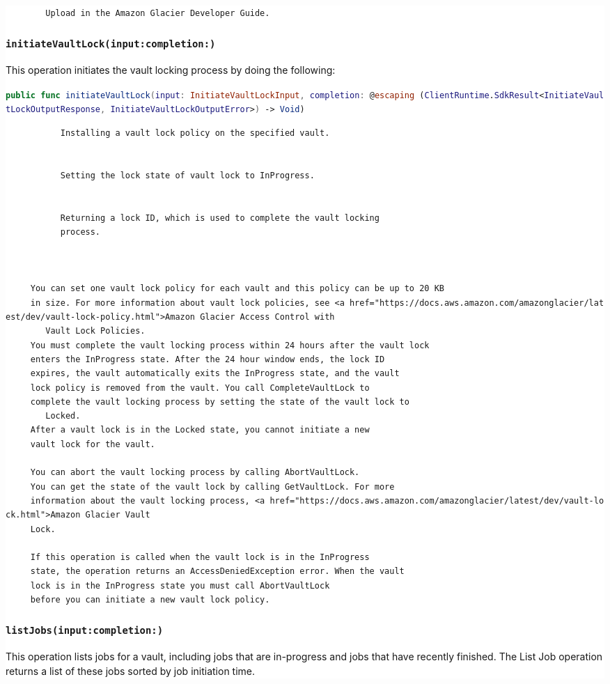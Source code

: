 ``` 
        Upload in the Amazon Glacier Developer Guide.
```

### `initiateVaultLock(input:completion:)`

This operation initiates the vault locking process by doing the following:​

``` swift
public func initiateVaultLock(input: InitiateVaultLockInput, completion: @escaping (ClientRuntime.SdkResult<InitiateVaultLockOutputResponse, InitiateVaultLockOutputError>) -> Void)
```

``` 
           Installing a vault lock policy on the specified vault.


           Setting the lock state of vault lock to InProgress.


           Returning a lock ID, which is used to complete the vault locking
           process.



     You can set one vault lock policy for each vault and this policy can be up to 20 KB
     in size. For more information about vault lock policies, see <a href="https://docs.aws.amazon.com/amazonglacier/latest/dev/vault-lock-policy.html">Amazon Glacier Access Control with
        Vault Lock Policies.
     You must complete the vault locking process within 24 hours after the vault lock
     enters the InProgress state. After the 24 hour window ends, the lock ID
     expires, the vault automatically exits the InProgress state, and the vault
     lock policy is removed from the vault. You call CompleteVaultLock to
     complete the vault locking process by setting the state of the vault lock to
        Locked.
     After a vault lock is in the Locked state, you cannot initiate a new
     vault lock for the vault.

     You can abort the vault locking process by calling AbortVaultLock.
     You can get the state of the vault lock by calling GetVaultLock. For more
     information about the vault locking process, <a href="https://docs.aws.amazon.com/amazonglacier/latest/dev/vault-lock.html">Amazon Glacier Vault
     Lock.

     If this operation is called when the vault lock is in the InProgress
     state, the operation returns an AccessDeniedException error. When the vault
     lock is in the InProgress state you must call AbortVaultLock
     before you can initiate a new vault lock policy.
```

### `listJobs(input:completion:)`

This operation lists jobs for a vault, including jobs that are in-progress and jobs
that have recently finished. The List Job operation returns a list of these jobs sorted by job initiation
time.
